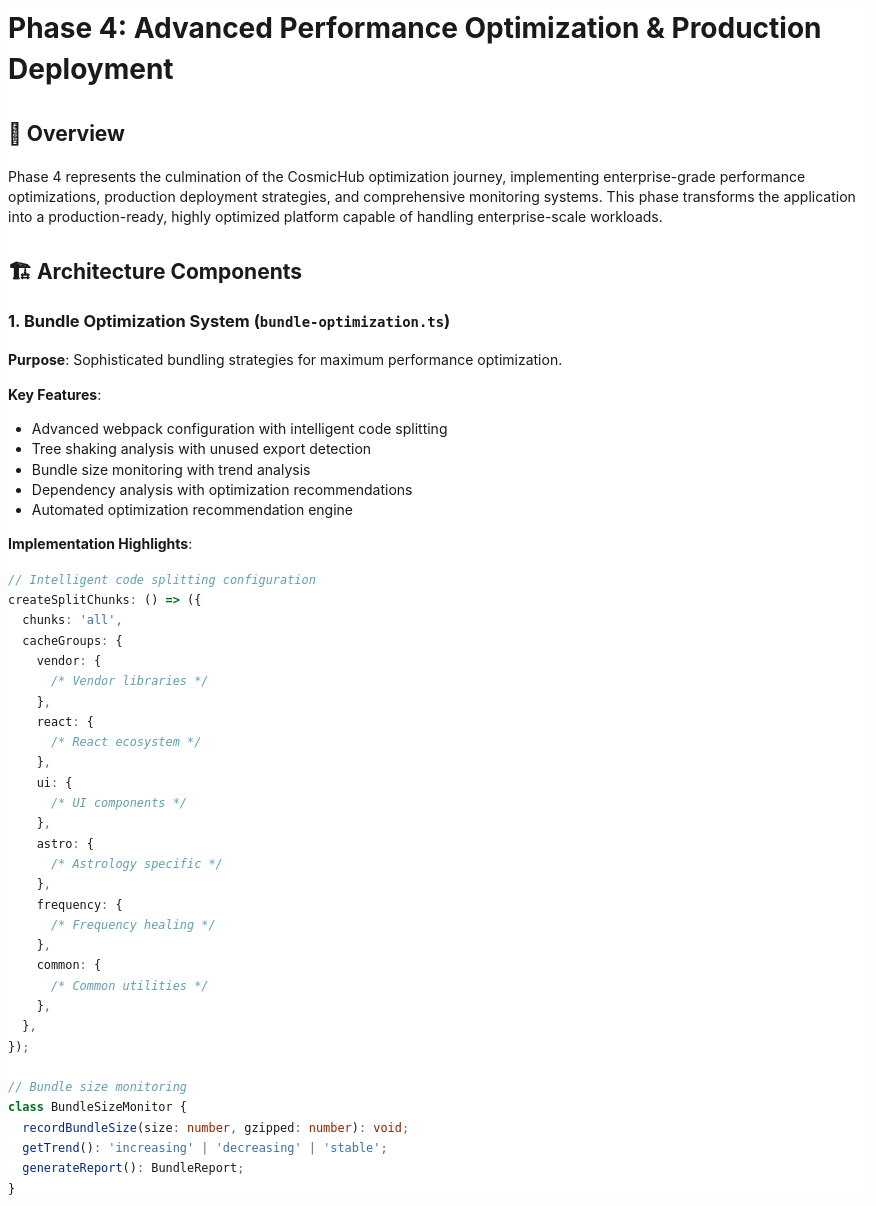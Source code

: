 # Phase 4: Advanced Performance Optimization & Production Deployment

## 🎯 Overview

Phase 4 represents the culmination of the CosmicHub optimization journey, implementing
enterprise-grade performance optimizations, production deployment strategies, and comprehensive
monitoring systems. This phase transforms the application into a production-ready, highly optimized
platform capable of handling enterprise-scale workloads.

## 🏗️ Architecture Components

### 1. Bundle Optimization System (`bundle-optimization.ts`)

**Purpose**: Sophisticated bundling strategies for maximum performance optimization.

**Key Features**:

- Advanced webpack configuration with intelligent code splitting
- Tree shaking analysis with unused export detection
- Bundle size monitoring with trend analysis
- Dependency analysis with optimization recommendations
- Automated optimization recommendation engine

**Implementation Highlights**:

```typescript
// Intelligent code splitting configuration
createSplitChunks: () => ({
  chunks: 'all',
  cacheGroups: {
    vendor: {
      /* Vendor libraries */
    },
    react: {
      /* React ecosystem */
    },
    ui: {
      /* UI components */
    },
    astro: {
      /* Astrology specific */
    },
    frequency: {
      /* Frequency healing */
    },
    common: {
      /* Common utilities */
    },
  },
});

// Bundle size monitoring
class BundleSizeMonitor {
  recordBundleSize(size: number, gzipped: number): void;
  getTrend(): 'increasing' | 'decreasing' | 'stable';
  generateReport(): BundleReport;
}
```
